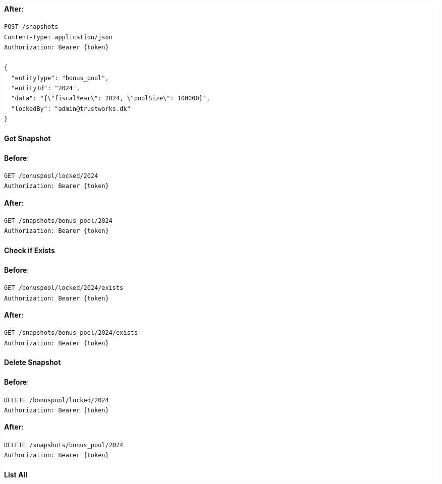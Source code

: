 **After**:
```http
POST /snapshots
Content-Type: application/json
Authorization: Bearer {token}

{
  "entityType": "bonus_pool",
  "entityId": "2024",
  "data": "{\"fiscalYear\": 2024, \"poolSize\": 100000}",
  "lockedBy": "admin@trustworks.dk"
}
```

#### Get Snapshot

**Before**:
```http
GET /bonuspool/locked/2024
Authorization: Bearer {token}
```

**After**:
```http
GET /snapshots/bonus_pool/2024
Authorization: Bearer {token}
```

#### Check if Exists

**Before**:
```http
GET /bonuspool/locked/2024/exists
Authorization: Bearer {token}
```

**After**:
```http
GET /snapshots/bonus_pool/2024/exists
Authorization: Bearer {token}
```

#### Delete Snapshot

**Before**:
```http
DELETE /bonuspool/locked/2024
Authorization: Bearer {token}
```

**After**:
```http
DELETE /snapshots/bonus_pool/2024
Authorization: Bearer {token}
```

#### List All
